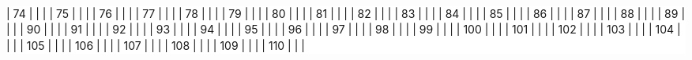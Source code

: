 | 74   |                       |                             |
| 75   |                       |                             |
| 76   |                       |                             |
| 77   |                       |                             |
| 78   |                       |                             |
| 79   |                       |                             |
| 80   |                       |                             |
| 81   |                       |                             |
| 82   |                       |                             |
| 83   |                       |                             |
| 84   |                       |                             |
| 85   |                       |                             |
| 86   |                       |                             |
| 87   |                       |                             |
| 88   |                       |                             |
| 89   |                       |                             |
| 90   |                       |                             |
| 91   |                       |                             |
| 92   |                       |                             |
| 93   |                       |                             |
| 94   |                       |                             |
| 95   |                       |                             |
| 96   |                       |                             |
| 97   |                       |                             |
| 98   |                       |                             |
| 99   |                       |                             |
| 100  |                       |                             |
| 101  |                       |                             |
| 102  |                       |                             |
| 103  |                       |                             |
| 104  |                       |                             |
| 105  |                       |                             |
| 106  |                       |                             |
| 107  |                       |                             |
| 108  |                       |                             |
| 109  |                       |                             |
| 110  |                       |                             |
